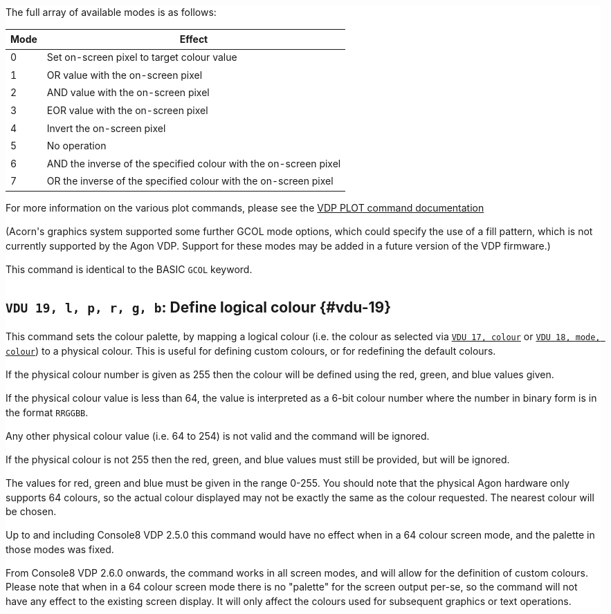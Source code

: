 The full array of available modes is as follows:

| Mode | Effect |
| ---- | ------ |
| 0 | Set on-screen pixel to target colour value |
| 1 | OR value with the on-screen pixel |
| 2 | AND value with the on-screen pixel |
| 3 | EOR value with the on-screen pixel |
| 4 | Invert the on-screen pixel |
| 5 | No operation |
| 6 | AND the inverse of the specified colour with the on-screen pixel |
| 7 | OR the inverse of the specified colour with the on-screen pixel |

For more information on the various plot commands, please see the [VDP PLOT command documentation](PLOT-Commands.md)

(Acorn's graphics system supported some further GCOL mode options, which could specify the use of a fill pattern, which is not currently supported by the Agon VDP.  Support for these modes may be added in a future version of the VDP firmware.)

This command is identical to the BASIC `GCOL` keyword.

## `VDU 19, l, p, r, g, b`: Define logical colour {#vdu-19}

This command sets the colour palette, by mapping a logical colour (i.e. the colour as selected via [`VDU 17, colour`](#vdu-17) or [`VDU 18, mode, colour`](#vdu-18)) to a physical colour.  This is useful for defining custom colours, or for redefining the default colours.

If the physical colour number is given as 255 then the colour will be defined using the red, green, and blue values given.

If the physical colour value is less than 64, the value is interpreted as a 6-bit colour number where the number in binary form is in the format `RRGGBB`.

Any other physical colour value (i.e. 64 to 254) is not valid and the command will be ignored.

If the physical colour is not 255 then the red, green, and blue values must still be provided, but will be ignored.

The values for red, green and blue must be given in the range 0-255.  You should note that the physical Agon hardware only supports 64 colours, so the actual colour displayed may not be exactly the same as the colour requested.  The nearest colour will be chosen.

Up to and including Console8 VDP 2.5.0 this command would have no effect when in a 64 colour screen mode, and the palette in those modes was fixed.

From Console8 VDP 2.6.0 onwards, the command works in all screen modes, and will allow for the definition of custom colours.  Please note that when in a 64 colour screen mode there is no "palette" for the screen output per-se, so the command will not have any effect to the existing screen display.  It will only affect the colours used for subsequent graphics or text operations.
